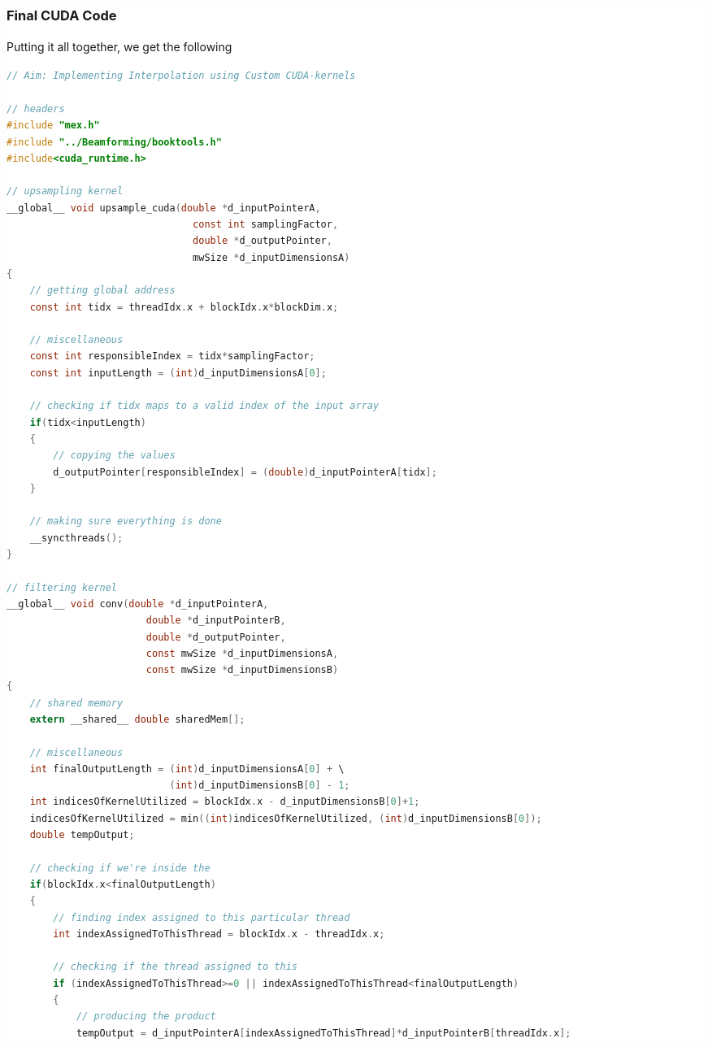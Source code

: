 ### Final CUDA Code
Putting it all together, we get the following


```C
// Aim: Implementing Interpolation using Custom CUDA-kernels

// headers
#include "mex.h"
#include "../Beamforming/booktools.h"
#include<cuda_runtime.h>

// upsampling kernel
__global__ void upsample_cuda(double *d_inputPointerA,
                                const int samplingFactor,
                                double *d_outputPointer,
                                mwSize *d_inputDimensionsA)
{
    // getting global address
    const int tidx = threadIdx.x + blockIdx.x*blockDim.x;

    // miscellaneous
    const int responsibleIndex = tidx*samplingFactor;
    const int inputLength = (int)d_inputDimensionsA[0];

    // checking if tidx maps to a valid index of the input array
    if(tidx<inputLength)
    {
        // copying the values
        d_outputPointer[responsibleIndex] = (double)d_inputPointerA[tidx];
    }

    // making sure everything is done 
    __syncthreads();
}

// filtering kernel
__global__ void conv(double *d_inputPointerA,
                        double *d_inputPointerB,
                        double *d_outputPointer,
                        const mwSize *d_inputDimensionsA,
                        const mwSize *d_inputDimensionsB)
{
    // shared memory
    extern __shared__ double sharedMem[];

    // miscellaneous
    int finalOutputLength = (int)d_inputDimensionsA[0] + \
                            (int)d_inputDimensionsB[0] - 1;
    int indicesOfKernelUtilized = blockIdx.x - d_inputDimensionsB[0]+1;
    indicesOfKernelUtilized = min((int)indicesOfKernelUtilized, (int)d_inputDimensionsB[0]);
    double tempOutput;

    // checking if we're inside the 
    if(blockIdx.x<finalOutputLength)
    {
        // finding index assigned to this particular thread
        int indexAssignedToThisThread = blockIdx.x - threadIdx.x;

        // checking if the thread assigned to this 
        if (indexAssignedToThisThread>=0 || indexAssignedToThisThread<finalOutputLength)
        {
            // producing the product
            tempOutput = d_inputPointerA[indexAssignedToThisThread]*d_inputPointerB[threadIdx.x];
```